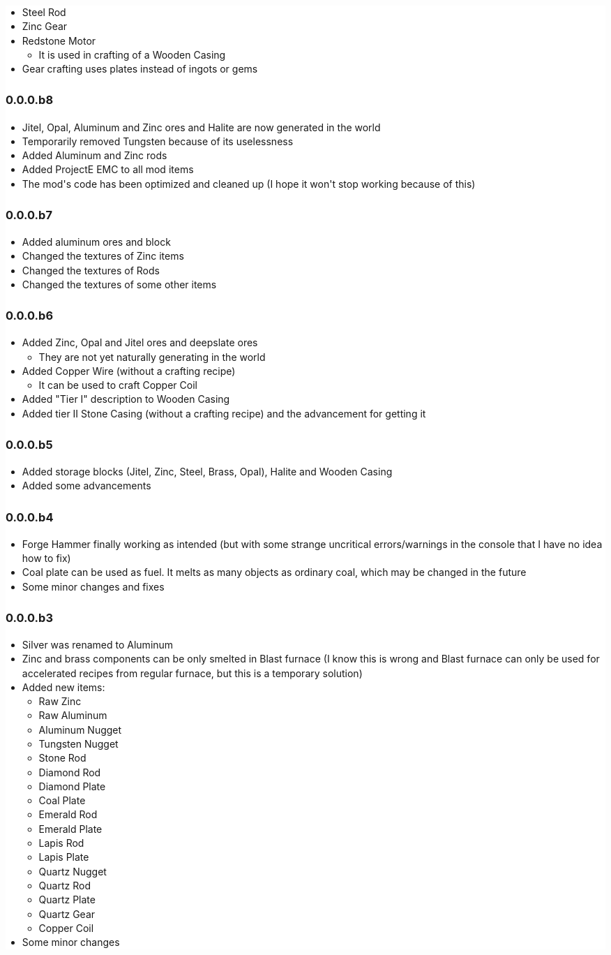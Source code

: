   * Steel Rod
  * Zinc Gear
  * Redstone Motor
    * It is used in crafting of a Wooden Casing
* Gear crafting uses plates instead of ingots or gems

### 0.0.0.b8
* Jitel, Opal, Aluminum and Zinc ores and Halite are now generated in the world
* Temporarily removed Tungsten because of its uselessness
* Added Aluminum and Zinc rods
* Added ProjectE EMC to all mod items
* The mod's code has been optimized and cleaned up (I hope it won't stop working because of this)

### 0.0.0.b7
* Added aluminum ores and block
* Changed the textures of Zinc items
* Changed the textures of Rods
* Changed the textures of some other items

### 0.0.0.b6
* Added Zinc, Opal and Jitel ores and deepslate ores
  * They are not yet naturally generating in the world
* Added Copper Wire (without a crafting recipe)
  * It can be used to craft Copper Coil
* Added "Tier I" description to Wooden Casing
* Added tier II Stone Casing (without a crafting recipe) and the advancement for getting it

### 0.0.0.b5
* Added storage blocks (Jitel, Zinc, Steel, Brass, Opal), Halite and Wooden Casing
* Added some advancements

### 0.0.0.b4
* Forge Hammer finally working as intended (but with some strange uncritical errors/warnings in the console that I have no idea how to fix)
* Coal plate can be used as fuel. It melts as many objects as ordinary coal, which may be changed in the future
* Some minor changes and fixes

### 0.0.0.b3
* Silver was renamed to Aluminum
* Zinc and brass components can be only smelted in Blast furnace (I know this is wrong and Blast furnace can only be used for accelerated recipes from regular furnace, but this is a temporary solution)
* Added new items:
  * Raw Zinc
  * Raw Aluminum
  * Aluminum Nugget
  * Tungsten Nugget
  * Stone Rod
  * Diamond Rod
  * Diamond Plate
  * Coal Plate
  * Emerald Rod
  * Emerald Plate
  * Lapis Rod
  * Lapis Plate
  * Quartz Nugget
  * Quartz Rod
  * Quartz Plate
  * Quartz Gear
  * Copper Coil
* Some minor changes